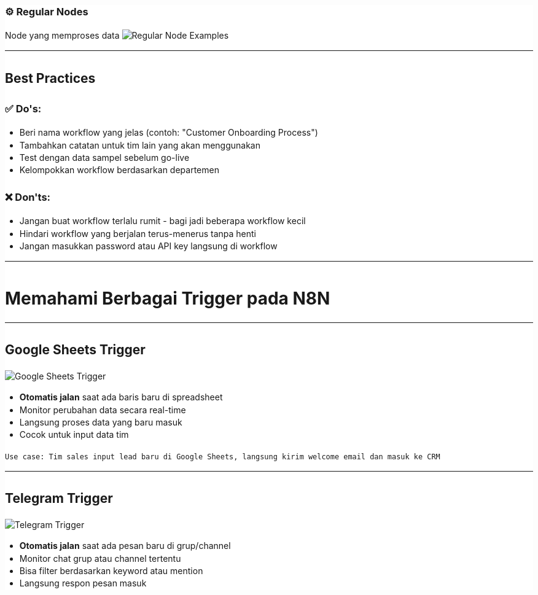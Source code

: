 
### ⚙️ **Regular Nodes**
Node yang memproses data
![Regular Node Examples](day-1/images/regular-examples.png)


---

## Best Practices

### ✅ Do's:
- Beri nama workflow yang jelas (contoh: "Customer Onboarding Process")
- Tambahkan catatan untuk tim lain yang akan menggunakan
- Test dengan data sampel sebelum go-live
- Kelompokkan workflow berdasarkan departemen

### ❌ Don'ts:
- Jangan buat workflow terlalu rumit - bagi jadi beberapa workflow kecil
- Hindari workflow yang berjalan terus-menerus tanpa henti
- Jangan masukkan password atau API key langsung di workflow

---


# Memahami Berbagai Trigger pada N8N

---

## Google Sheets Trigger

![Google Sheets Trigger](day-1/images/trigger-googlesheets.png)


- **Otomatis jalan** saat ada baris baru di spreadsheet
- Monitor perubahan data secara real-time
- Langsung proses data yang baru masuk
- Cocok untuk input data tim

```
Use case: Tim sales input lead baru di Google Sheets, langsung kirim welcome email dan masuk ke CRM
```

---

## Telegram Trigger

![Telegram Trigger](day-1/images/trigger-telegram.png)


- **Otomatis jalan** saat ada pesan baru di grup/channel
- Monitor chat grup atau channel tertentu
- Bisa filter berdasarkan keyword atau mention
- Langsung respon pesan masuk
